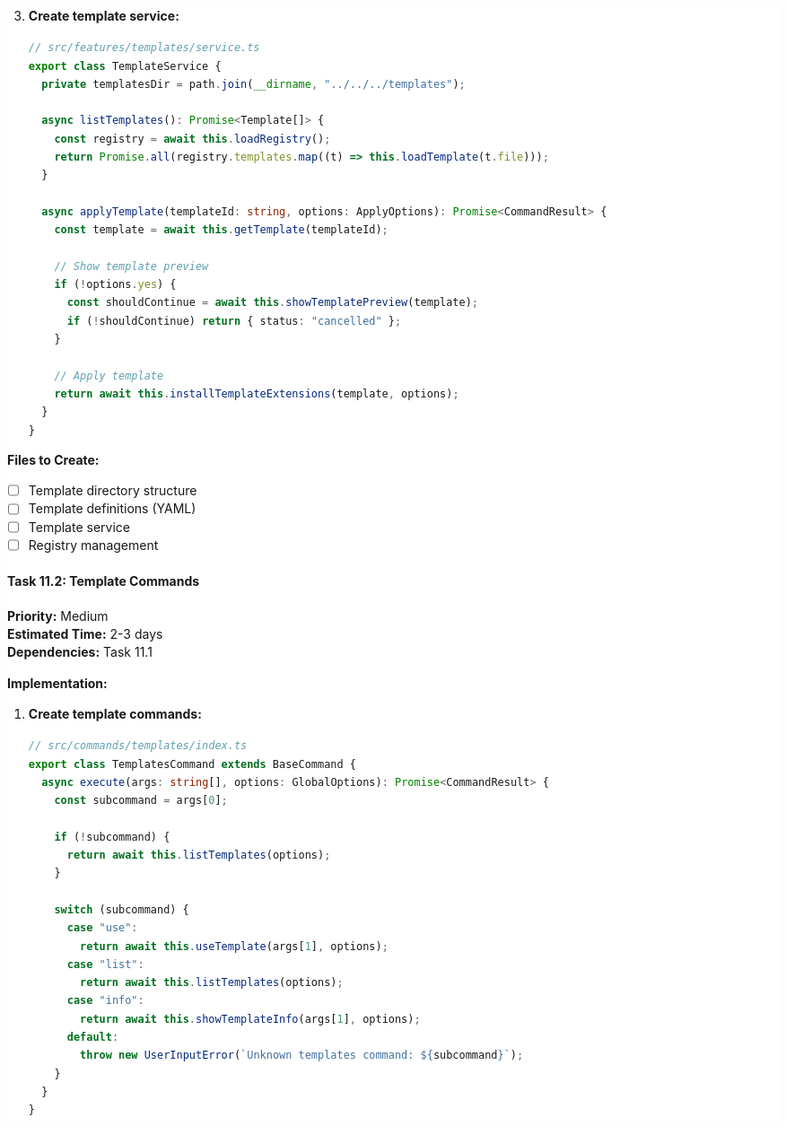 3. **Create template service:**

   ```typescript
   // src/features/templates/service.ts
   export class TemplateService {
     private templatesDir = path.join(__dirname, "../../../templates");

     async listTemplates(): Promise<Template[]> {
       const registry = await this.loadRegistry();
       return Promise.all(registry.templates.map((t) => this.loadTemplate(t.file)));
     }

     async applyTemplate(templateId: string, options: ApplyOptions): Promise<CommandResult> {
       const template = await this.getTemplate(templateId);

       // Show template preview
       if (!options.yes) {
         const shouldContinue = await this.showTemplatePreview(template);
         if (!shouldContinue) return { status: "cancelled" };
       }

       // Apply template
       return await this.installTemplateExtensions(template, options);
     }
   }
   ```

**Files to Create:**

- [ ] Template directory structure
- [ ] Template definitions (YAML)
- [ ] Template service
- [ ] Registry management

#### Task 11.2: Template Commands

**Priority:** Medium  
**Estimated Time:** 2-3 days  
**Dependencies:** Task 11.1

**Implementation:**

1. **Create template commands:**

   ```typescript
   // src/commands/templates/index.ts
   export class TemplatesCommand extends BaseCommand {
     async execute(args: string[], options: GlobalOptions): Promise<CommandResult> {
       const subcommand = args[0];

       if (!subcommand) {
         return await this.listTemplates(options);
       }

       switch (subcommand) {
         case "use":
           return await this.useTemplate(args[1], options);
         case "list":
           return await this.listTemplates(options);
         case "info":
           return await this.showTemplateInfo(args[1], options);
         default:
           throw new UserInputError(`Unknown templates command: ${subcommand}`);
       }
     }
   }
   ```
